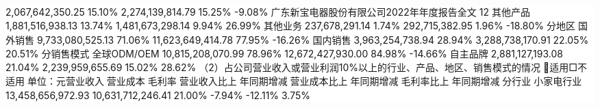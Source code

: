 2,067,642,350.25
15.10%
2,274,139,814.79
15.25%
-9.08%
广东新宝电器股份有限公司2022年年度报告全文
12
其他产品
1,881,516,938.13
13.74%
1,481,673,298.14
9.94%
26.99%
其他业务
237,678,291.14
1.74%
292,715,382.95
1.96%
-18.80%
分地区
国外销售
9,733,080,525.13
71.06%
11,623,649,414.78
77.95%
-16.26%
国内销售
3,963,254,738.94
28.94%
3,288,738,170.91
22.05%
20.51%
分销售模式
全球ODM/OEM
10,815,208,070.99
78.96%
12,672,427,930.00
84.98%
-14.66%
自主品牌
2,881,127,193.08
21.04%
2,239,959,655.69
15.02%
28.62%
（2）占公司营业收入或营业利润10%以上的行业、产品、地区、销售模式的情况
适用□不适用
单位：元营业收入
营业成本
毛利率
营业收入比上
年同期增减
营业成本比上
年同期增减
毛利率比上
年同期增减
分行业
小家电行业
13,458,656,972.93
10,631,712,246.41
21.00%
-7.94%
-12.11%
3.75%